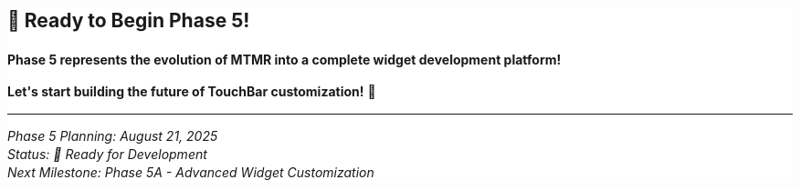 ## **🚀 Ready to Begin Phase 5!**

**Phase 5 represents the evolution of MTMR into a complete widget development platform!** 

**Let's start building the future of TouchBar customization!** 🎯

---

*Phase 5 Planning: August 21, 2025*  
*Status: 🚧 Ready for Development*  
*Next Milestone: Phase 5A - Advanced Widget Customization*

